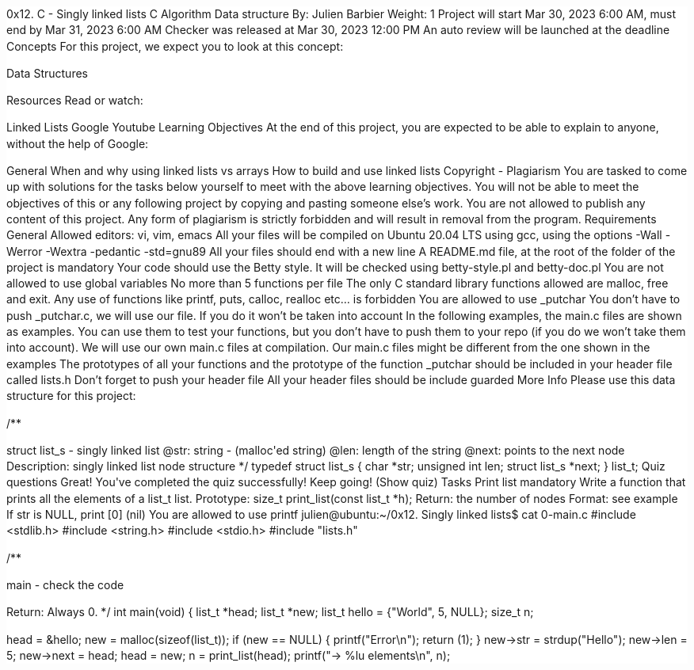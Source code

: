 0x12. C - Singly linked lists C Algorithm Data structure By: Julien Barbier Weight: 1 Project will start Mar 30, 2023 6:00 AM, must end by Mar 31, 2023 6:00 AM Checker was released at Mar 30, 2023 12:00 PM An auto review will be launched at the deadline Concepts For this project, we expect you to look at this concept:

Data Structures

Resources Read or watch:

Linked Lists Google Youtube Learning Objectives At the end of this project, you are expected to be able to explain to anyone, without the help of Google:

General When and why using linked lists vs arrays How to build and use linked lists Copyright - Plagiarism You are tasked to come up with solutions for the tasks below yourself to meet with the above learning objectives. You will not be able to meet the objectives of this or any following project by copying and pasting someone else’s work. You are not allowed to publish any content of this project. Any form of plagiarism is strictly forbidden and will result in removal from the program. Requirements General Allowed editors: vi, vim, emacs All your files will be compiled on Ubuntu 20.04 LTS using gcc, using the options -Wall -Werror -Wextra -pedantic -std=gnu89 All your files should end with a new line A README.md file, at the root of the folder of the project is mandatory Your code should use the Betty style. It will be checked using betty-style.pl and betty-doc.pl You are not allowed to use global variables No more than 5 functions per file The only C standard library functions allowed are malloc, free and exit. Any use of functions like printf, puts, calloc, realloc etc… is forbidden You are allowed to use _putchar You don’t have to push _putchar.c, we will use our file. If you do it won’t be taken into account In the following examples, the main.c files are shown as examples. You can use them to test your functions, but you don’t have to push them to your repo (if you do we won’t take them into account). We will use our own main.c files at compilation. Our main.c files might be different from the one shown in the examples The prototypes of all your functions and the prototype of the function _putchar should be included in your header file called lists.h Don’t forget to push your header file All your header files should be include guarded More Info Please use this data structure for this project:

/**

struct list_s - singly linked list
@str: string - (malloc'ed string)
@len: length of the string
@next: points to the next node
Description: singly linked list node structure */ typedef struct list_s { char *str; unsigned int len; struct list_s *next; } list_t; Quiz questions Great! You've completed the quiz successfully! Keep going! (Show quiz) Tasks
Print list mandatory Write a function that prints all the elements of a list_t list.
Prototype: size_t print_list(const list_t *h); Return: the number of nodes Format: see example If str is NULL, print [0] (nil) You are allowed to use printf julien@ubuntu:~/0x12. Singly linked lists$ cat 0-main.c #include <stdlib.h> #include <string.h> #include <stdio.h> #include "lists.h"

/**

main - check the code

Return: Always 0. */ int main(void) { list_t *head; list_t *new; list_t hello = {"World", 5, NULL}; size_t n;

head = &hello; new = malloc(sizeof(list_t)); if (new == NULL) { printf("Error\n"); return (1); } new->str = strdup("Hello"); new->len = 5; new->next = head; head = new; n = print_list(head); printf("-> %lu elements\n", n);
